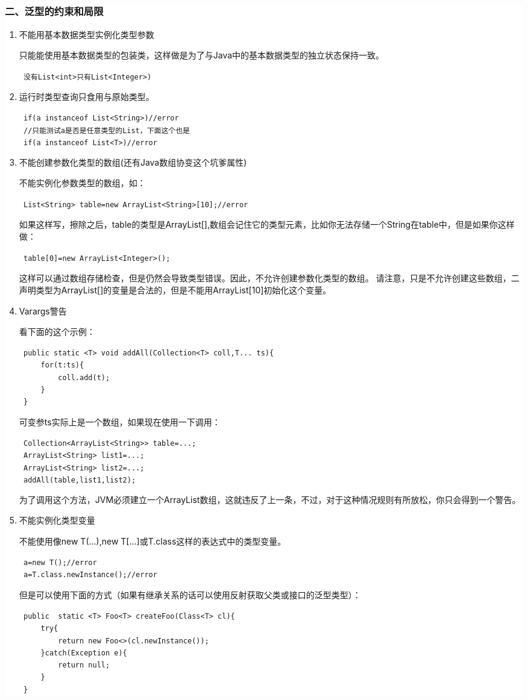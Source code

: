 ### 二、泛型的约束和局限
1. 不能用基本数据类型实例化类型参数
	
	只能能使用基本数据类型的包装类，这样做是为了与Java中的基本数据类型的独立状态保持一致。
		
		没有List<int>只有List<Integer>)
2. 运行时类型查询只食用与原始类型。
	
		if(a instanceof List<String>)//error
		//只能测试a是否是任意类型的List，下面这个也是
		if(a instanceof List<T>)//error
		
3. 不能创建参数化类型的数组(还有Java数组协变这个坑爹属性)

	不能实例化参数类型的数组，如：
	
		List<String> table=new ArrayList<String>[10];//error
	如果这样写，擦除之后，table的类型是ArrayList[],数组会记住它的类型元素，比如你无法存储一个String在table中，但是如果你这样做：
	
		table[0]=new ArrayList<Integer>();
	
	这样可以通过数组存储检查，但是仍然会导致类型错误。因此，不允许创建参数化类型的数组。
	请注意，只是不允许创建这些数组，二声明类型为ArrayList<String>[]的变量是合法的，但是不能用ArrayList<String>[10]初始化这个变量。
	
4. Varargs警告
	
	看下面的这个示例：
		
		public static <T> void addAll(Collection<T> coll,T... ts){
			for(t:ts){
				coll.add(t);		
			}
		} 
	
	可变参ts实际上是一个数组，如果现在使用一下调用：
	
		Collection<ArrayList<String>> table=...;
		ArrayList<String> list1=...;
		ArrayList<String> list2=...;
		addAll(table,list1,list2);

	为了调用这个方法，JVM必须建立一个ArrayList<String>数组，这就违反了上一条，不过，对于这种情况规则有所放松，你只会得到一个警告。

5. 不能实例化类型变量
	
	不能使用像new T(...),new T[...]或T.class这样的表达式中的类型变量。
		
		a=new T();//error
		a=T.class.newInstance();//error
	但是可以使用下面的方式（如果有继承关系的话可以使用反射获取父类或接口的泛型类型）：
		
		public	static <T> Foo<T> createFoo(Class<T> cl){
			try{
				return new Foo<>(cl.newInstance());	
			}catch(Exception e){
				return null;
			}
		}
		